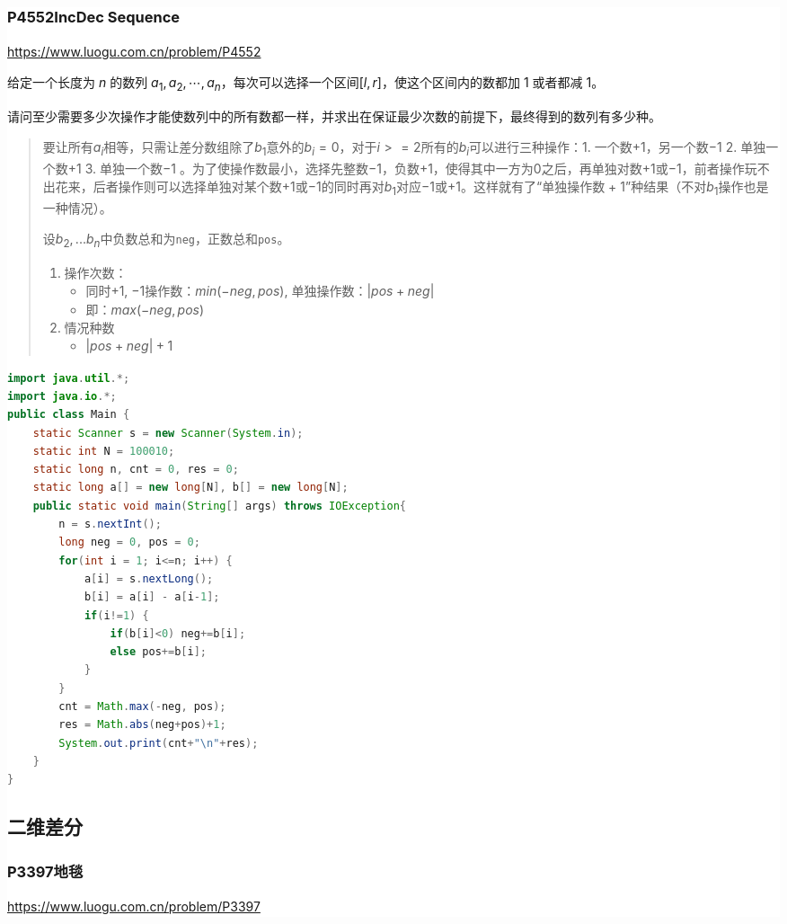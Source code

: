 ### P4552IncDec Sequence

https://www.luogu.com.cn/problem/P4552

给定一个长度为 $n$ 的数列 ${a_1,a_2,\cdots,a_n}$，每次可以选择一个区间$[l,r]$，使这个区间内的数都加 $1$ 或者都减 $1$。 

请问至少需要多少次操作才能使数列中的所有数都一样，并求出在保证最少次数的前提下，最终得到的数列有多少种。

>    要让所有$a_i$相等，只需让差分数组除了$b_1$意外的$b_i=0$，对于$i>=2$所有的$b_i$可以进行三种操作：1. 一个数$+1$，另一个数$-1$  2. 单独一个数$+1$ 3. 单独一个数$-1$   。为了使操作数最小，选择先整数$-1$，负数$+1$，使得其中一方为$0$之后，再单独对数$+1$或$-1$，前者操作玩不出花来，后者操作则可以选择单独对某个数$+1$或$-1$的同时再对$b_1$对应$-1$或$+1$。这样就有了“单独操作数 + 1”种结果（不对$b_1$操作也是一种情况）。
>
>    设$b_2,...b_n$中负数总和为`neg`，正数总和`pos`。
>
>    1.    操作次数：
>          -    同时$+1$, $-1$操作数：$min(-neg, pos)$, 单独操作数：$|pos+neg|$
>          -    即：$max(-neg, pos)$
>    2.    情况种数
>          -    $|pos+neg|+1$

```java
import java.util.*;
import java.io.*;
public class Main {
	static Scanner s = new Scanner(System.in);
	static int N = 100010;
	static long n, cnt = 0, res = 0;
	static long a[] = new long[N], b[] = new long[N];
	public static void main(String[] args) throws IOException{
		n = s.nextInt();
		long neg = 0, pos = 0;
		for(int i = 1; i<=n; i++) {
			a[i] = s.nextLong();
			b[i] = a[i] - a[i-1];
			if(i!=1) {
				if(b[i]<0) neg+=b[i];
				else pos+=b[i];
			}
		}
		cnt = Math.max(-neg, pos);
		res = Math.abs(neg+pos)+1;
		System.out.print(cnt+"\n"+res);
	}
}
```



## 二维差分

### P3397地毯

https://www.luogu.com.cn/problem/P3397
